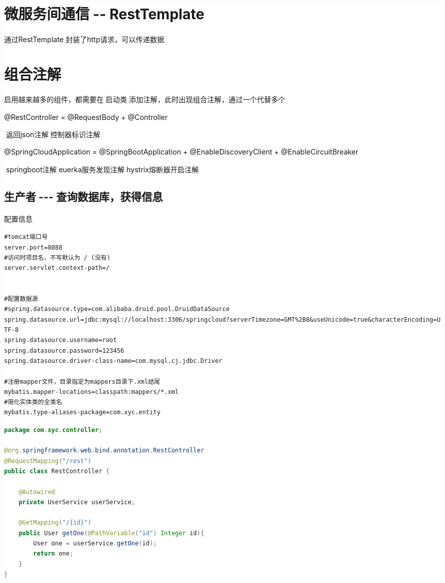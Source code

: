 # 微服务间通信 -- RestTemplate 

通过RestTemplate  封装了http请求，可以传递数据



# 组合注解

启用越来越多的组件，都需要在 启动类 添加注解，此时出现组合注解，通过一个代替多个

@RestController = @RequestBody + @Controller

​				返回json注解            控制器标识注解



@SpringCloudApplication  = @SpringBootApplication + @EnableDiscoveryClient + @EnableCircuitBreaker

​							springboot注解                     euerka服务发现注解             hystrix熔断器开启注解



## 生产者 --- 查询数据库，获得信息

配置信息

```properties
#tomcat端口号
server.port=8088
#访问时项目名，不写默认为 / (没有)
server.servlet.context-path=/


#配置数据源
#spring.datasource.type=com.alibaba.druid.pool.DruidDataSource
spring.datasource.url=jdbc:mysql://localhost:3306/springcloud?serverTimezone=GMT%2B8&useUnicode=true&characterEncoding=UTF-8
spring.datasource.username=root
spring.datasource.password=123456
spring.datasource.driver-class-name=com.mysql.cj.jdbc.Driver

#注册mapper文件，目录指定为mappers目录下.xml结尾
mybatis.mapper-locations=classpath:mappers/*.xml
#简化实体类的全类名
mybatis.type-aliases-package=com.xyc.entity
```



```java
package com.xyc.controller;

@org.springframework.web.bind.annotation.RestController
@RequestMapping("/rest")
public class RestController {

    @Autowired
    private UserService userService;

    @GetMapping("/{id}")
    public User getOne(@PathVariable("id") Integer id){
        User one = userService.getOne(id);
        return one;
    }
}

```
